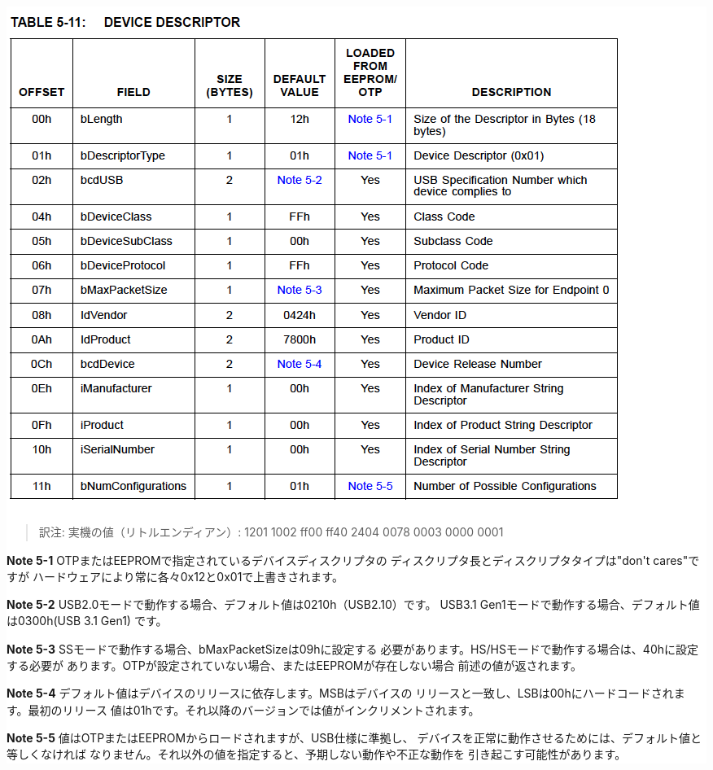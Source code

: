 ![表5-11 デバイスディスクリプタ](img/table5_11.png)

> 訳注: 実機の値（リトルエンディアン）: 1201 1002 ff00 ff40 2404 0078 0003 0000 0001

**Note 5-1** OTPまたはEEPROMで指定されているデバイスディスクリプタの
             ディスクリプタ長とディスクリプタタイプは"don't cares"ですが
             ハードウェアにより常に各々0x12と0x01で上書きされます。

**Note 5-2** USB2.0モードで動作する場合、デフォルト値は0210h（USB2.10）です。
             USB3.1 Gen1モードで動作する場合、デフォルト値は0300h(USB 3.1
             Gen1) です。

**Note 5-3** SSモードで動作する場合、bMaxPacketSizeは09hに設定する
             必要があります。HS/HSモードで動作する場合は、40hに設定する必要が
             あります。OTPが設定されていない場合、またはEEPROMが存在しない場合
             前述の値が返されます。

**Note 5-4** デフォルト値はデバイスのリリースに依存します。MSBはデバイスの
             リリースと一致し、LSBは00hにハードコードされます。最初のリリース
             値は01hです。それ以降のバージョンでは値がインクリメントされます。

**Note 5-5** 値はOTPまたはEEPROMからロードされますが、USB仕様に準拠し、
             デバイスを正常に動作させるためには、デフォルト値と等しくなければ
             なりません。それ以外の値を指定すると、予期しない動作や不正な動作を
             引き起こす可能性があります。
